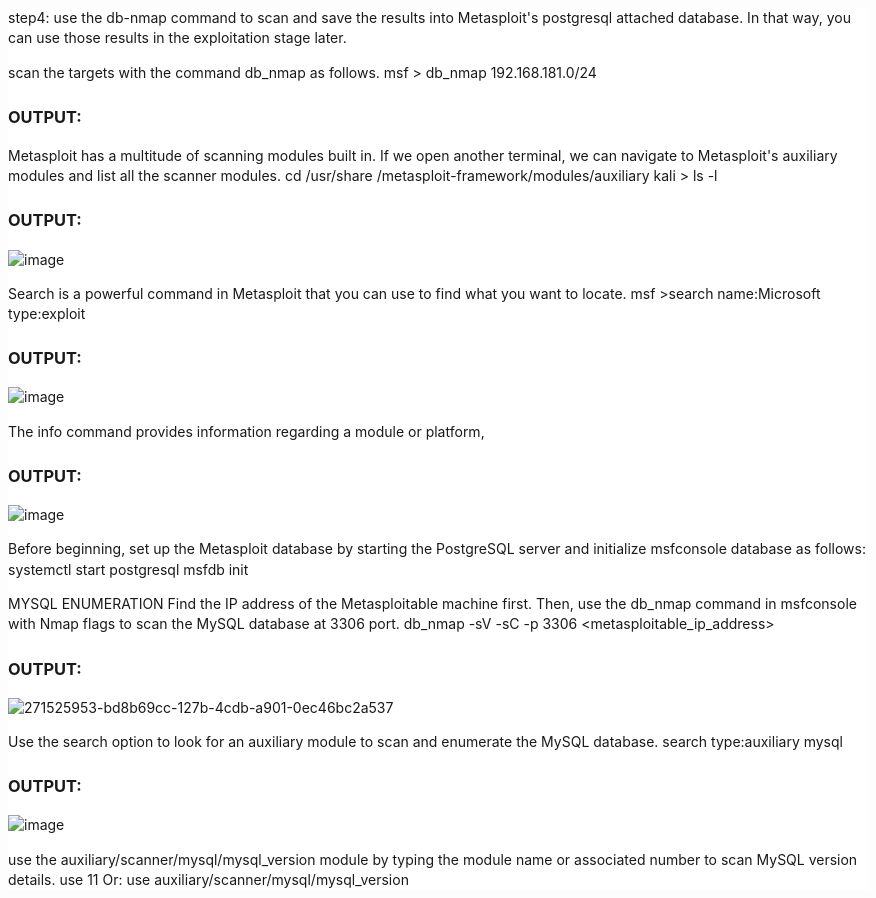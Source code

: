 step4:
use the db-nmap command to scan and save the results into Metasploit's postgresql attached database. In that way, you can use those results in the exploitation stage later.

scan the targets with the command db_nmap as follows. msf > db_nmap 192.168.181.0/24

### OUTPUT:


Metasploit has a multitude of scanning modules built in. If we open another terminal, we can navigate to Metasploit's auxiliary modules and list all the scanner modules. cd /usr/share /metasploit-framework/modules/auxiliary kali > ls -l

### OUTPUT:
<img width="787" height="275" alt="image" src="https://github.com/user-attachments/assets/6bdbbbb8-05ac-40b5-ae7e-c598cc8da04f" />



Search is a powerful command in Metasploit that you can use to find what you want to locate. msf >search name:Microsoft type:exploit

### OUTPUT:
<img width="780" height="166" alt="image" src="https://github.com/user-attachments/assets/0a873c76-e3e3-44d3-8acc-77290ba57fdb" />



The info command provides information regarding a module or platform,

### OUTPUT:
<img width="753" height="552" alt="image" src="https://github.com/user-attachments/assets/e4b53cf4-05f9-4212-81a7-c0e342a69f80" />


Before beginning, set up the Metasploit database by starting the PostgreSQL server and initialize msfconsole database as follows: systemctl start postgresql msfdb init

MYSQL ENUMERATION
Find the IP address of the Metasploitable machine first. Then, use the db_nmap command in msfconsole with Nmap flags to scan the MySQL database at 3306 port. db_nmap -sV -sC -p 3306 <metasploitable_ip_address>

### OUTPUT:
<img width="781" height="332" alt="271525953-bd8b69cc-127b-4cdb-a901-0ec46bc2a537" src="https://github.com/user-attachments/assets/a2906040-674a-40db-b59f-8615bbb08186" />


Use the search option to look for an auxiliary module to scan and enumerate the MySQL database. search type:auxiliary mysql

### OUTPUT:
<img width="756" height="452" alt="image" src="https://github.com/user-attachments/assets/ca64f801-0c6a-448e-8b8e-33c72d0db2b6" />


use the auxiliary/scanner/mysql/mysql_version module by typing the module name or associated number to scan MySQL version details. use 11 Or: use auxiliary/scanner/mysql/mysql_version
